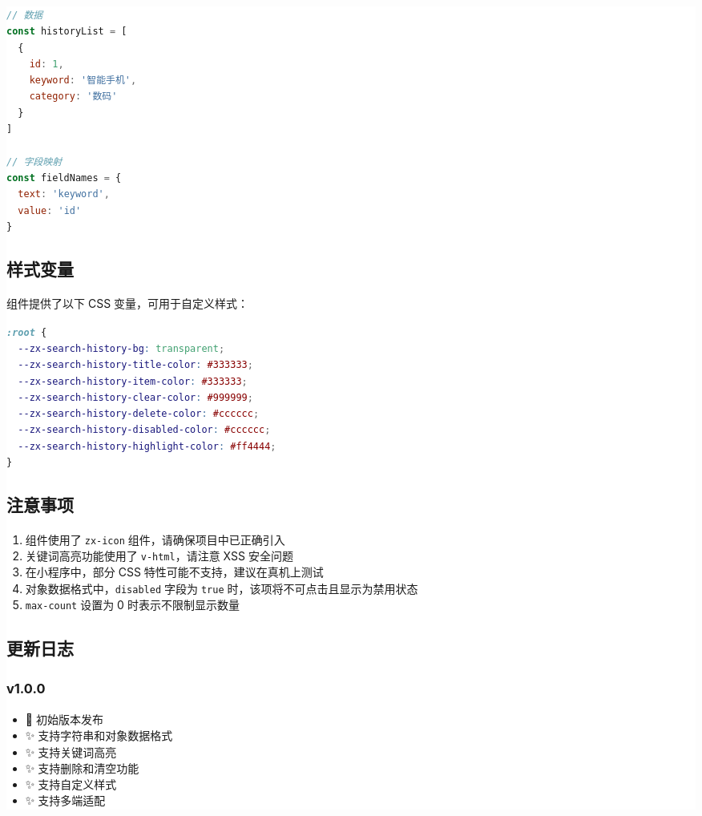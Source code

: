 ```javascript
// 数据
const historyList = [
  {
    id: 1,
    keyword: '智能手机',
    category: '数码'
  }
]

// 字段映射
const fieldNames = {
  text: 'keyword',
  value: 'id'
}
```

## 样式变量

组件提供了以下 CSS 变量，可用于自定义样式：

```scss
:root {
  --zx-search-history-bg: transparent;
  --zx-search-history-title-color: #333333;
  --zx-search-history-item-color: #333333;
  --zx-search-history-clear-color: #999999;
  --zx-search-history-delete-color: #cccccc;
  --zx-search-history-disabled-color: #cccccc;
  --zx-search-history-highlight-color: #ff4444;
}
```

## 注意事项

1. 组件使用了 `zx-icon` 组件，请确保项目中已正确引入
2. 关键词高亮功能使用了 `v-html`，请注意 XSS 安全问题
3. 在小程序中，部分 CSS 特性可能不支持，建议在真机上测试
4. 对象数据格式中，`disabled` 字段为 `true` 时，该项将不可点击且显示为禁用状态
5. `max-count` 设置为 0 时表示不限制显示数量

## 更新日志

### v1.0.0

- 🎉 初始版本发布
- ✨ 支持字符串和对象数据格式
- ✨ 支持关键词高亮
- ✨ 支持删除和清空功能
- ✨ 支持自定义样式
- ✨ 支持多端适配